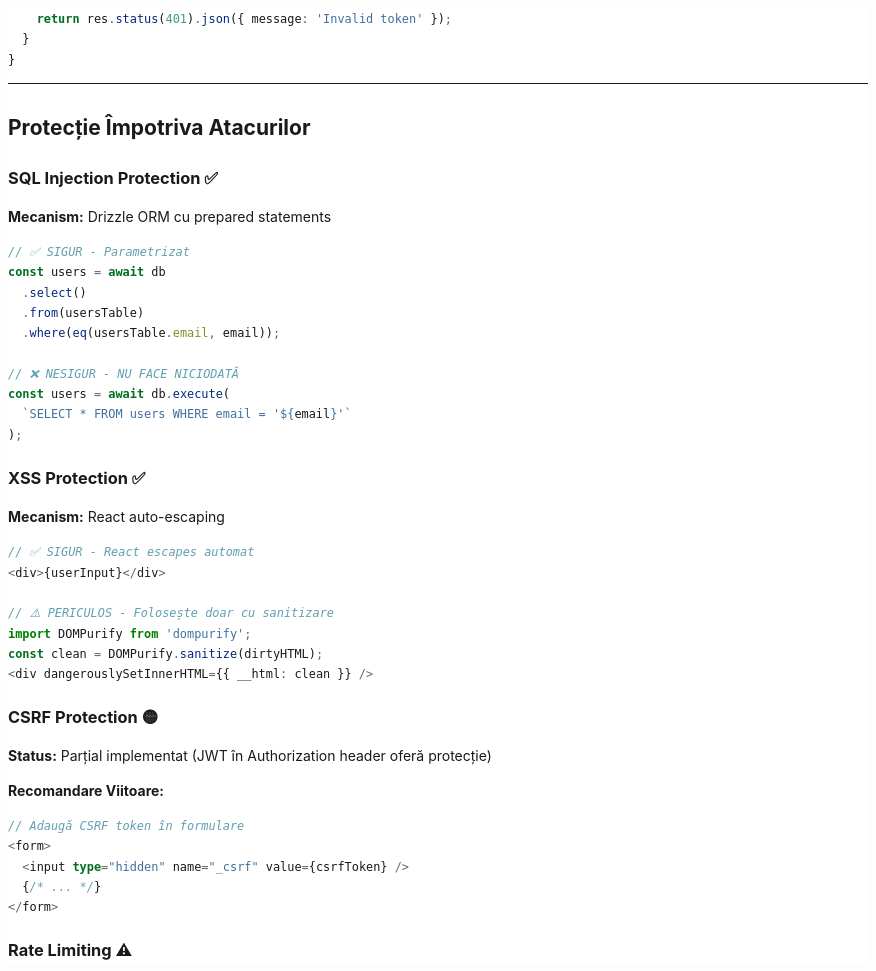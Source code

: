 ```typescript
    return res.status(401).json({ message: 'Invalid token' });
  }
}
```

---

## Protecție Împotriva Atacurilor

### SQL Injection Protection ✅

**Mecanism:** Drizzle ORM cu prepared statements

```typescript
// ✅ SIGUR - Parametrizat
const users = await db
  .select()
  .from(usersTable)
  .where(eq(usersTable.email, email));

// ❌ NESIGUR - NU FACE NICIODATĂ
const users = await db.execute(
  `SELECT * FROM users WHERE email = '${email}'`
);
```

### XSS Protection ✅

**Mecanism:** React auto-escaping

```typescript
// ✅ SIGUR - React escapes automat
<div>{userInput}</div>

// ⚠️ PERICULOS - Folosește doar cu sanitizare
import DOMPurify from 'dompurify';
const clean = DOMPurify.sanitize(dirtyHTML);
<div dangerouslySetInnerHTML={{ __html: clean }} />
```

### CSRF Protection 🟡

**Status:** Parțial implementat (JWT în Authorization header oferă protecție)

**Recomandare Viitoare:**
```typescript
// Adaugă CSRF token în formulare
<form>
  <input type="hidden" name="_csrf" value={csrfToken} />
  {/* ... */}
</form>
```

### Rate Limiting ⚠️
